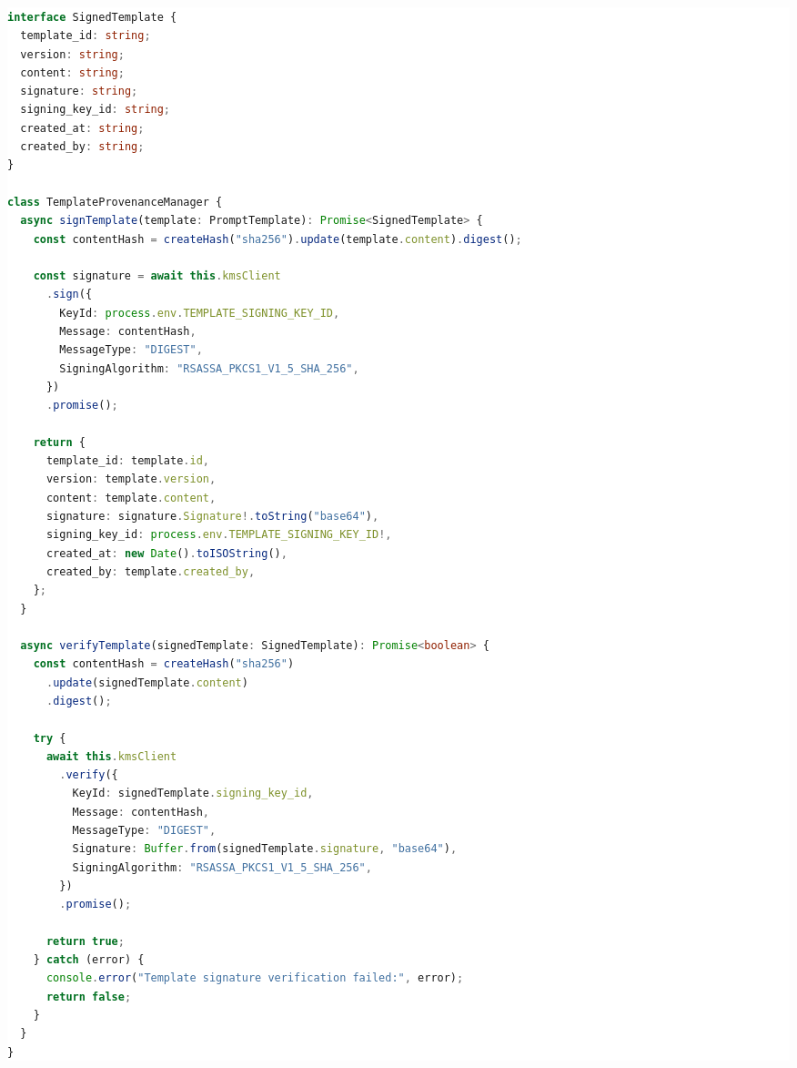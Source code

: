 ```typescript
interface SignedTemplate {
  template_id: string;
  version: string;
  content: string;
  signature: string;
  signing_key_id: string;
  created_at: string;
  created_by: string;
}

class TemplateProvenanceManager {
  async signTemplate(template: PromptTemplate): Promise<SignedTemplate> {
    const contentHash = createHash("sha256").update(template.content).digest();

    const signature = await this.kmsClient
      .sign({
        KeyId: process.env.TEMPLATE_SIGNING_KEY_ID,
        Message: contentHash,
        MessageType: "DIGEST",
        SigningAlgorithm: "RSASSA_PKCS1_V1_5_SHA_256",
      })
      .promise();

    return {
      template_id: template.id,
      version: template.version,
      content: template.content,
      signature: signature.Signature!.toString("base64"),
      signing_key_id: process.env.TEMPLATE_SIGNING_KEY_ID!,
      created_at: new Date().toISOString(),
      created_by: template.created_by,
    };
  }

  async verifyTemplate(signedTemplate: SignedTemplate): Promise<boolean> {
    const contentHash = createHash("sha256")
      .update(signedTemplate.content)
      .digest();

    try {
      await this.kmsClient
        .verify({
          KeyId: signedTemplate.signing_key_id,
          Message: contentHash,
          MessageType: "DIGEST",
          Signature: Buffer.from(signedTemplate.signature, "base64"),
          SigningAlgorithm: "RSASSA_PKCS1_V1_5_SHA_256",
        })
        .promise();

      return true;
    } catch (error) {
      console.error("Template signature verification failed:", error);
      return false;
    }
  }
}
```
